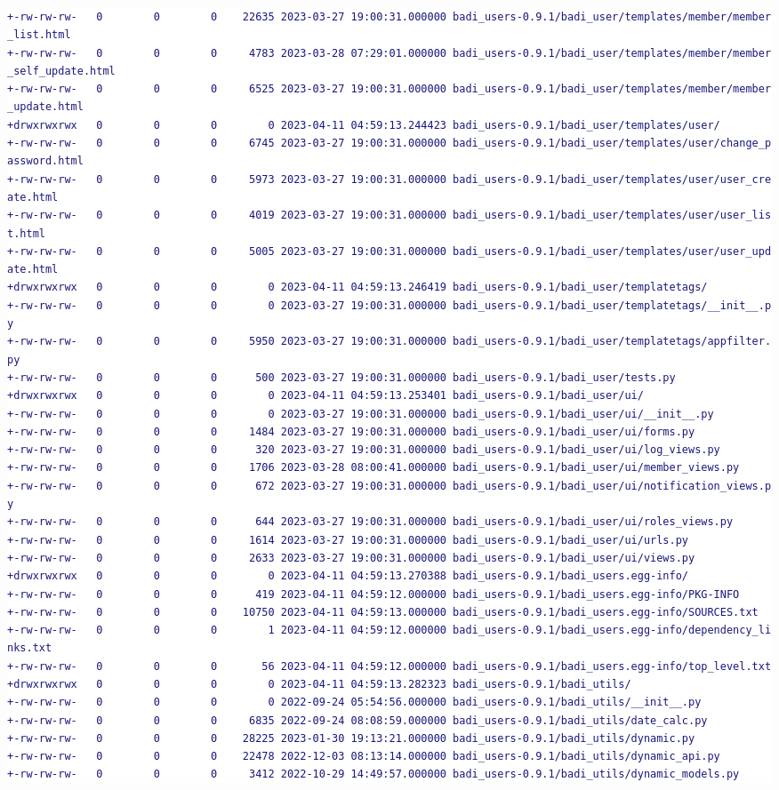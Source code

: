 ```diff
+-rw-rw-rw-   0        0        0    22635 2023-03-27 19:00:31.000000 badi_users-0.9.1/badi_user/templates/member/member_list.html
+-rw-rw-rw-   0        0        0     4783 2023-03-28 07:29:01.000000 badi_users-0.9.1/badi_user/templates/member/member_self_update.html
+-rw-rw-rw-   0        0        0     6525 2023-03-27 19:00:31.000000 badi_users-0.9.1/badi_user/templates/member/member_update.html
+drwxrwxrwx   0        0        0        0 2023-04-11 04:59:13.244423 badi_users-0.9.1/badi_user/templates/user/
+-rw-rw-rw-   0        0        0     6745 2023-03-27 19:00:31.000000 badi_users-0.9.1/badi_user/templates/user/change_password.html
+-rw-rw-rw-   0        0        0     5973 2023-03-27 19:00:31.000000 badi_users-0.9.1/badi_user/templates/user/user_create.html
+-rw-rw-rw-   0        0        0     4019 2023-03-27 19:00:31.000000 badi_users-0.9.1/badi_user/templates/user/user_list.html
+-rw-rw-rw-   0        0        0     5005 2023-03-27 19:00:31.000000 badi_users-0.9.1/badi_user/templates/user/user_update.html
+drwxrwxrwx   0        0        0        0 2023-04-11 04:59:13.246419 badi_users-0.9.1/badi_user/templatetags/
+-rw-rw-rw-   0        0        0        0 2023-03-27 19:00:31.000000 badi_users-0.9.1/badi_user/templatetags/__init__.py
+-rw-rw-rw-   0        0        0     5950 2023-03-27 19:00:31.000000 badi_users-0.9.1/badi_user/templatetags/appfilter.py
+-rw-rw-rw-   0        0        0      500 2023-03-27 19:00:31.000000 badi_users-0.9.1/badi_user/tests.py
+drwxrwxrwx   0        0        0        0 2023-04-11 04:59:13.253401 badi_users-0.9.1/badi_user/ui/
+-rw-rw-rw-   0        0        0        0 2023-03-27 19:00:31.000000 badi_users-0.9.1/badi_user/ui/__init__.py
+-rw-rw-rw-   0        0        0     1484 2023-03-27 19:00:31.000000 badi_users-0.9.1/badi_user/ui/forms.py
+-rw-rw-rw-   0        0        0      320 2023-03-27 19:00:31.000000 badi_users-0.9.1/badi_user/ui/log_views.py
+-rw-rw-rw-   0        0        0     1706 2023-03-28 08:00:41.000000 badi_users-0.9.1/badi_user/ui/member_views.py
+-rw-rw-rw-   0        0        0      672 2023-03-27 19:00:31.000000 badi_users-0.9.1/badi_user/ui/notification_views.py
+-rw-rw-rw-   0        0        0      644 2023-03-27 19:00:31.000000 badi_users-0.9.1/badi_user/ui/roles_views.py
+-rw-rw-rw-   0        0        0     1614 2023-03-27 19:00:31.000000 badi_users-0.9.1/badi_user/ui/urls.py
+-rw-rw-rw-   0        0        0     2633 2023-03-27 19:00:31.000000 badi_users-0.9.1/badi_user/ui/views.py
+drwxrwxrwx   0        0        0        0 2023-04-11 04:59:13.270388 badi_users-0.9.1/badi_users.egg-info/
+-rw-rw-rw-   0        0        0      419 2023-04-11 04:59:12.000000 badi_users-0.9.1/badi_users.egg-info/PKG-INFO
+-rw-rw-rw-   0        0        0    10750 2023-04-11 04:59:13.000000 badi_users-0.9.1/badi_users.egg-info/SOURCES.txt
+-rw-rw-rw-   0        0        0        1 2023-04-11 04:59:12.000000 badi_users-0.9.1/badi_users.egg-info/dependency_links.txt
+-rw-rw-rw-   0        0        0       56 2023-04-11 04:59:12.000000 badi_users-0.9.1/badi_users.egg-info/top_level.txt
+drwxrwxrwx   0        0        0        0 2023-04-11 04:59:13.282323 badi_users-0.9.1/badi_utils/
+-rw-rw-rw-   0        0        0        0 2022-09-24 05:54:56.000000 badi_users-0.9.1/badi_utils/__init__.py
+-rw-rw-rw-   0        0        0     6835 2022-09-24 08:08:59.000000 badi_users-0.9.1/badi_utils/date_calc.py
+-rw-rw-rw-   0        0        0    28225 2023-01-30 19:13:21.000000 badi_users-0.9.1/badi_utils/dynamic.py
+-rw-rw-rw-   0        0        0    22478 2022-12-03 08:13:14.000000 badi_users-0.9.1/badi_utils/dynamic_api.py
+-rw-rw-rw-   0        0        0     3412 2022-10-29 14:49:57.000000 badi_users-0.9.1/badi_utils/dynamic_models.py
```